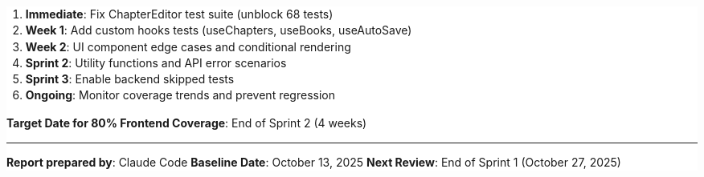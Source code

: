 1. **Immediate**: Fix ChapterEditor test suite (unblock 68 tests)
2. **Week 1**: Add custom hooks tests (useChapters, useBooks, useAutoSave)
3. **Week 2**: UI component edge cases and conditional rendering
4. **Sprint 2**: Utility functions and API error scenarios
5. **Sprint 3**: Enable backend skipped tests
6. **Ongoing**: Monitor coverage trends and prevent regression

**Target Date for 80% Frontend Coverage**: End of Sprint 2 (4 weeks)

---

**Report prepared by**: Claude Code
**Baseline Date**: October 13, 2025
**Next Review**: End of Sprint 1 (October 27, 2025)
